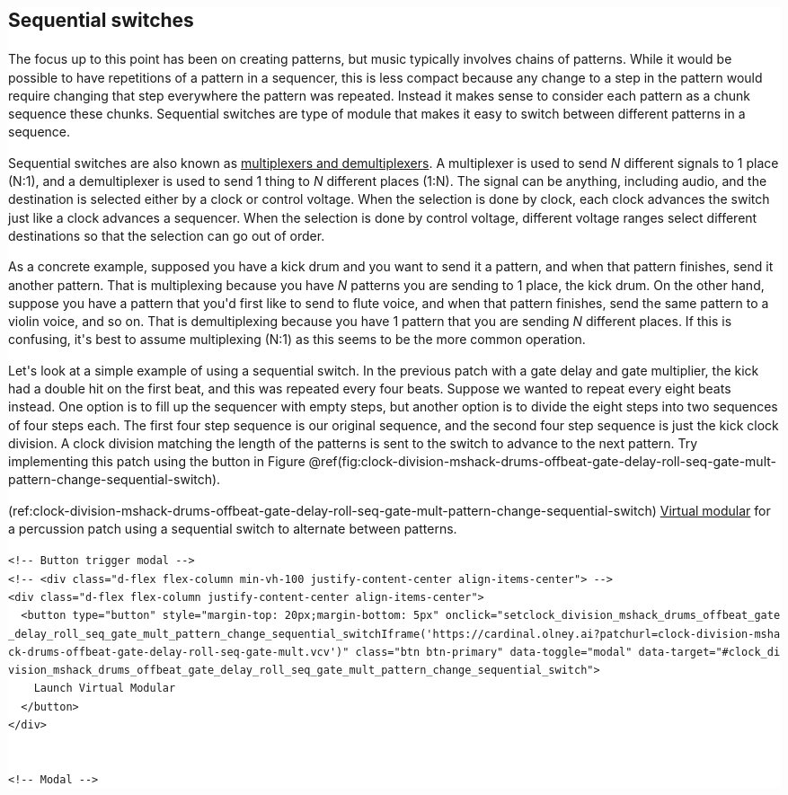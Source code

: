 ## Sequential switches

The focus up to this point has been on creating patterns, but music typically involves chains of patterns.
While it would be possible to have repetitions of a pattern in a sequencer, this is less compact because any change to a step in the pattern would require changing that step everywhere the pattern was repeated.
Instead it makes sense to consider each pattern as a chunk sequence these chunks.
Sequential switches are type of module that makes it easy to switch between different patterns in a sequence.

Sequential switches are also known as [multiplexers and demultiplexers](https://en.wikipedia.org/wiki/Multiplexer).
A multiplexer is used to send $N$ different signals to 1 place (N:1), and a demultiplexer is used to send 1 thing to $N$ different places (1:N).
The signal can be anything, including audio, and the destination is selected either by a clock  or control voltage.
When the selection is done by clock, each clock advances the switch just like a clock advances a sequencer.
When the selection is done by control voltage, different voltage ranges select different destinations so that the selection can go out of order.

As a concrete example, supposed you have a kick drum and you want to send it a pattern, and when that pattern finishes, send it another pattern.
That is multiplexing because you have $N$ patterns you are sending to 1 place, the kick drum.
On the other hand, suppose you have a pattern that you'd first like to send to flute voice, and when that pattern finishes, send the same pattern to a violin voice, and so on.
That is demultiplexing because you have 1 pattern that you are sending $N$ different places.
If this is confusing, it's best to assume multiplexing (N:1) as this seems to be the more common operation.

Let's look at a simple example of using a sequential switch.
In the previous patch with a gate delay and gate multiplier, the kick had a double hit on the first beat, and this was repeated every four beats.
Suppose we wanted to repeat every eight beats instead.
One option is to fill up the sequencer with empty steps, but another option is to divide the eight steps into two sequences of four steps each.
The first four step sequence is our original sequence, and the second four step sequence is just the kick clock division.
A clock division matching the length of the patterns is sent to the switch to advance to the next pattern.
Try implementing this patch using the button in Figure \@ref(fig:clock-division-mshack-drums-offbeat-gate-delay-roll-seq-gate-mult-pattern-change-sequential-switch).

(ref:clock-division-mshack-drums-offbeat-gate-delay-roll-seq-gate-mult-pattern-change-sequential-switch) [Virtual modular](https://cardinal.olney.ai) for a percussion patch using a sequential switch to alternate between patterns.



```{=html}
<!-- Button trigger modal -->
<!-- <div class="d-flex flex-column min-vh-100 justify-content-center align-items-center"> -->
<div class="d-flex flex-column justify-content-center align-items-center">
  <button type="button" style="margin-top: 20px;margin-bottom: 5px" onclick="setclock_division_mshack_drums_offbeat_gate_delay_roll_seq_gate_mult_pattern_change_sequential_switchIframe('https://cardinal.olney.ai?patchurl=clock-division-mshack-drums-offbeat-gate-delay-roll-seq-gate-mult.vcv')" class="btn btn-primary" data-toggle="modal" data-target="#clock_division_mshack_drums_offbeat_gate_delay_roll_seq_gate_mult_pattern_change_sequential_switch">
    Launch Virtual Modular
  </button>
</div>


<!-- Modal -->
```